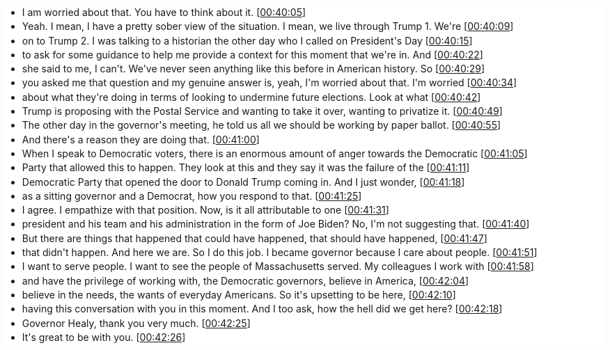 *  I am worried about that. You have to think about it. [[00:40:05](https://www.youtube.com/watch?v=N_u5ipNlK30&t=2405.64s)]
*  Yeah. I mean, I have a pretty sober view of the situation. I mean, we live through Trump 1. We're [[00:40:09](https://www.youtube.com/watch?v=N_u5ipNlK30&t=2409.3199999999997s)]
*  on to Trump 2. I was talking to a historian the other day who I called on President's Day [[00:40:15](https://www.youtube.com/watch?v=N_u5ipNlK30&t=2415.16s)]
*  to ask for some guidance to help me provide a context for this moment that we're in. And [[00:40:22](https://www.youtube.com/watch?v=N_u5ipNlK30&t=2422.68s)]
*  she said to me, I can't. We've never seen anything like this before in American history. So [[00:40:29](https://www.youtube.com/watch?v=N_u5ipNlK30&t=2429.48s)]
*  you asked me that question and my genuine answer is, yeah, I'm worried about that. I'm worried [[00:40:34](https://www.youtube.com/watch?v=N_u5ipNlK30&t=2434.8399999999997s)]
*  about what they're doing in terms of looking to undermine future elections. Look at what [[00:40:42](https://www.youtube.com/watch?v=N_u5ipNlK30&t=2442.3599999999997s)]
*  Trump is proposing with the Postal Service and wanting to take it over, wanting to privatize it. [[00:40:49](https://www.youtube.com/watch?v=N_u5ipNlK30&t=2449.7999999999997s)]
*  The other day in the governor's meeting, he told us all we should be working by paper ballot. [[00:40:55](https://www.youtube.com/watch?v=N_u5ipNlK30&t=2455.48s)]
*  And there's a reason they are doing that. [[00:41:00](https://www.youtube.com/watch?v=N_u5ipNlK30&t=2460.7599999999998s)]
*  When I speak to Democratic voters, there is an enormous amount of anger towards the Democratic [[00:41:05](https://www.youtube.com/watch?v=N_u5ipNlK30&t=2465.48s)]
*  Party that allowed this to happen. They look at this and they say it was the failure of the [[00:41:11](https://www.youtube.com/watch?v=N_u5ipNlK30&t=2471.08s)]
*  Democratic Party that opened the door to Donald Trump coming in. And I just wonder, [[00:41:18](https://www.youtube.com/watch?v=N_u5ipNlK30&t=2478.36s)]
*  as a sitting governor and a Democrat, how you respond to that. [[00:41:25](https://www.youtube.com/watch?v=N_u5ipNlK30&t=2485.7200000000003s)]
*  I agree. I empathize with that position. Now, is it all attributable to one [[00:41:31](https://www.youtube.com/watch?v=N_u5ipNlK30&t=2491.96s)]
*  president and his team and his administration in the form of Joe Biden? No, I'm not suggesting that. [[00:41:40](https://www.youtube.com/watch?v=N_u5ipNlK30&t=2500.36s)]
*  But there are things that happened that could have happened, that should have happened, [[00:41:47](https://www.youtube.com/watch?v=N_u5ipNlK30&t=2507.4s)]
*  that didn't happen. And here we are. So I do this job. I became governor because I care about people. [[00:41:51](https://www.youtube.com/watch?v=N_u5ipNlK30&t=2511.2400000000002s)]
*  I want to serve people. I want to see the people of Massachusetts served. My colleagues I work with [[00:41:58](https://www.youtube.com/watch?v=N_u5ipNlK30&t=2518.92s)]
*  and have the privilege of working with, the Democratic governors, believe in America, [[00:42:04](https://www.youtube.com/watch?v=N_u5ipNlK30&t=2524.84s)]
*  believe in the needs, the wants of everyday Americans. So it's upsetting to be here, [[00:42:10](https://www.youtube.com/watch?v=N_u5ipNlK30&t=2530.84s)]
*  having this conversation with you in this moment. And I too ask, how the hell did we get here? [[00:42:18](https://www.youtube.com/watch?v=N_u5ipNlK30&t=2538.76s)]
*  Governor Healy, thank you very much. [[00:42:25](https://www.youtube.com/watch?v=N_u5ipNlK30&t=2545.4s)]
*  It's great to be with you. [[00:42:26](https://www.youtube.com/watch?v=N_u5ipNlK30&t=2546.92s)]
